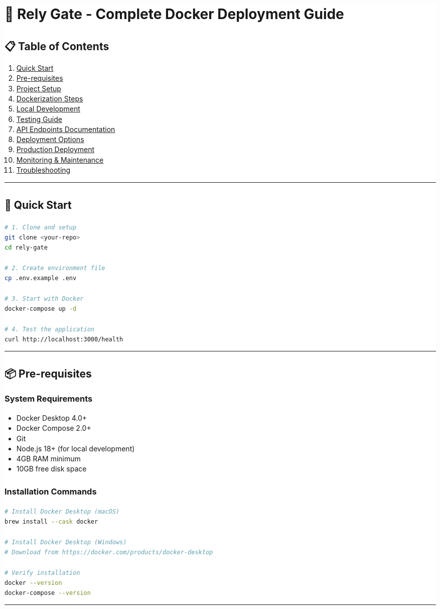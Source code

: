 # 🚀 Rely Gate - Complete Docker Deployment Guide

## 📋 Table of Contents
1. [Quick Start](#quick-start)
2. [Pre-requisites](#pre-requisites)
3. [Project Setup](#project-setup)
4. [Dockerization Steps](#dockerization-steps)
5. [Local Development](#local-development)
6. [Testing Guide](#testing-guide)
7. [API Endpoints Documentation](#api-endpoints-documentation)
8. [Deployment Options](#deployment-options)
9. [Production Deployment](#production-deployment)
10. [Monitoring & Maintenance](#monitoring--maintenance)
11. [Troubleshooting](#troubleshooting)

---

## 🚀 Quick Start

```bash
# 1. Clone and setup
git clone <your-repo>
cd rely-gate

# 2. Create environment file
cp .env.example .env

# 3. Start with Docker
docker-compose up -d

# 4. Test the application
curl http://localhost:3000/health
```

---

## 📦 Pre-requisites

### System Requirements
- Docker Desktop 4.0+ 
- Docker Compose 2.0+
- Git
- Node.js 18+ (for local development)
- 4GB RAM minimum
- 10GB free disk space

### Installation Commands
```bash
# Install Docker Desktop (macOS)
brew install --cask docker

# Install Docker Desktop (Windows)
# Download from https://docker.com/products/docker-desktop

# Verify installation
docker --version
docker-compose --version
```

---